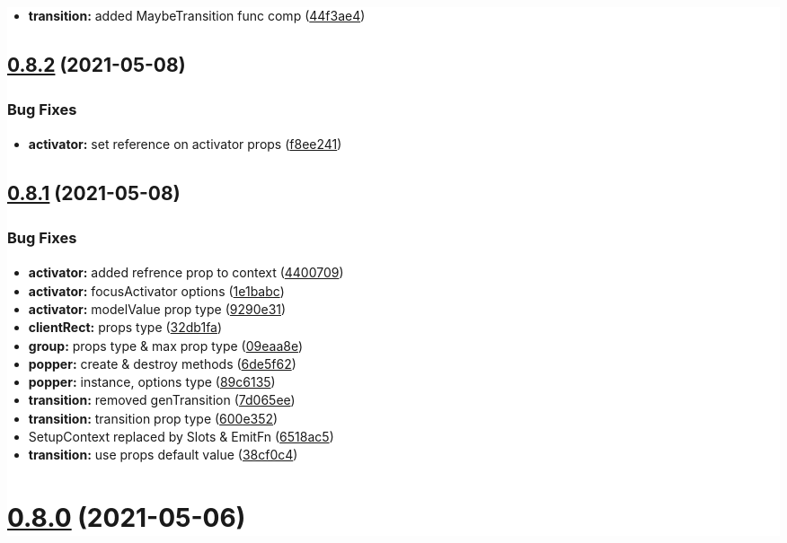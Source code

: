 * **transition:** added MaybeTransition func comp ([44f3ae4](https://github.com/5cube/vue-supp/commit/44f3ae443c358d00bd4a8e431fda464d2830aca6))





## [0.8.2](https://github.com/5cube/vue-supp/compare/v0.8.1...v0.8.2) (2021-05-08)


### Bug Fixes

* **activator:** set reference on activator props ([f8ee241](https://github.com/5cube/vue-supp/commit/f8ee241154b7a5339d6f7b0aae8a81c387293f5a))





## [0.8.1](https://github.com/5cube/vue-supp/compare/v0.8.0...v0.8.1) (2021-05-08)


### Bug Fixes

* **activator:** added refrence prop to context ([4400709](https://github.com/5cube/vue-supp/commit/4400709db1c7c3c5f57c0cf4a4214304872c741c))
* **activator:** focusActivator options ([1e1babc](https://github.com/5cube/vue-supp/commit/1e1babc2d0168eddd81c478ee22ce6b1d0547482))
* **activator:** modelValue prop type ([9290e31](https://github.com/5cube/vue-supp/commit/9290e31ade7a446411b3e5ea37d0241bcef173b6))
* **clientRect:** props type ([32db1fa](https://github.com/5cube/vue-supp/commit/32db1faba29d5e58655a0a2874c9e9bdba66a1c4))
* **group:** props type & max prop type ([09eaa8e](https://github.com/5cube/vue-supp/commit/09eaa8eb729f73189b754c78e327c5b3e21542a0))
* **popper:** create & destroy methods ([6de5f62](https://github.com/5cube/vue-supp/commit/6de5f62395e3008279884ef51c0d44db076a3166))
* **popper:** instance, options type ([89c6135](https://github.com/5cube/vue-supp/commit/89c61354a9fd90d5c9c2ebee2d8b57340e289122))
* **transition:** removed genTransition ([7d065ee](https://github.com/5cube/vue-supp/commit/7d065ee7b9ee9c8a49e0f45966db795e79a5c1bc))
* **transition:** transition prop type ([600e352](https://github.com/5cube/vue-supp/commit/600e3524fb5a9dcaf2244157191e688db332a193))
* SetupContext replaced by Slots & EmitFn ([6518ac5](https://github.com/5cube/vue-supp/commit/6518ac5b2a1e75e2b93a1a15358d79f51300e2f8))
* **transition:** use props default value ([38cf0c4](https://github.com/5cube/vue-supp/commit/38cf0c4122eac7afabeb1e3c5f49e79a35a5d8c7))





# [0.8.0](https://github.com/5cube/vue-supp/compare/v0.7.6...v0.8.0) (2021-05-06)
